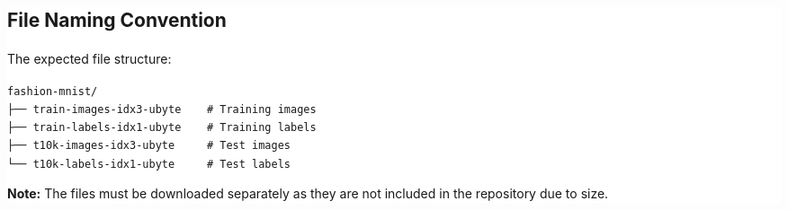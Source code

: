 ## File Naming Convention

The expected file structure:
```
fashion-mnist/
├── train-images-idx3-ubyte    # Training images
├── train-labels-idx1-ubyte    # Training labels
├── t10k-images-idx3-ubyte     # Test images
└── t10k-labels-idx1-ubyte     # Test labels
```

**Note:** The files must be downloaded separately as they are not included in the repository due to size.
